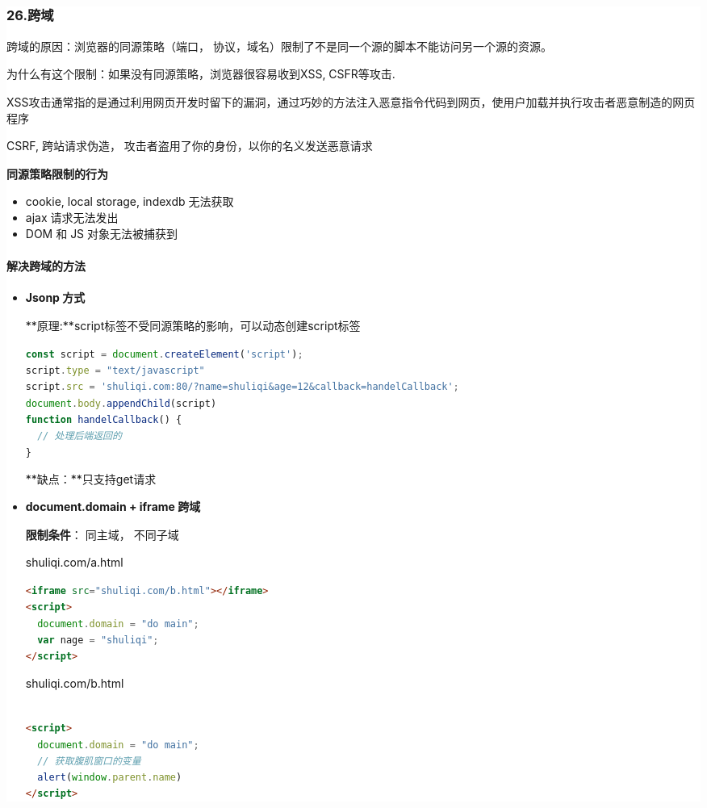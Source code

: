   



### 26.跨域

跨域的原因：浏览器的同源策略（端口， 协议，域名）限制了不是同一个源的脚本不能访问另一个源的资源。

为什么有这个限制：如果没有同源策略，浏览器很容易收到XSS, CSFR等攻击.

XSS攻击通常指的是通过利用网页开发时留下的漏洞，通过巧妙的方法注入恶意指令代码到网页，使用户加载并执行攻击者恶意制造的网页程序

CSRF, 跨站请求伪造， 攻击者盗用了你的身份，以你的名义发送恶意请求

**同源策略限制的行为**

* cookie, local storage, indexdb 无法获取
* ajax 请求无法发出
* DOM 和 JS 对象无法被捕获到

#### 解决跨域的方法

* **Jsonp 方式**

  **原理:**script标签不受同源策略的影响，可以动态创建script标签

  ```javascript
  const script = document.createElement('script');
  script.type = "text/javascript"
  script.src = 'shuliqi.com:80/?name=shuliqi&age=12&callback=handelCallback';
  document.body.appendChild(script)
  function handelCallback() {
    // 处理后端返回的
  }
  ```

  **缺点：**只支持get请求

  

  

* **document.domain + iframe 跨域**

  **限制条件**： 同主域， 不同子域

  shuliqi.com/a.html

  ```html
  <iframe src="shuliqi.com/b.html"></iframe>
  <script>
    document.domain = "do main";
    var nage = "shuliqi";
  </script>
  ```

  shuliqi.com/b.html

  ```html
  
  <script>
    document.domain = "do main";
    // 获取腹肌窗口的变量
    alert(window.parent.name)
  </script>
  ```

